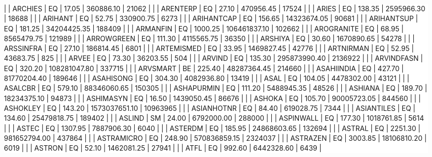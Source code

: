 |  | ARCHIES | EQ | 17.05 | 360886.10 | 21062 |
|  | ARENTERP | EQ | 27.10 | 470956.45 | 17524 |
|  | ARIES | EQ | 138.35 | 2595966.30 | 18688 |
|  | ARIHANT | EQ | 52.75 | 330900.75 | 6273 |
|  | ARIHANTCAP | EQ | 156.65 | 14323674.05 | 90681 |
|  | ARIHANTSUP | EQ | 181.25 | 34204425.35 | 188409 |
|  | ARMANFIN | EQ | 1000.25 | 106461837.10 | 102662 |
|  | AROGRANITE | EQ | 68.95 | 8565479.75 | 121989 |
|  | ARROWGREEN | EQ | 111.30 | 4115565.75 | 36350 |
|  | ARSHIYA | EQ | 30.60 | 1670890.65 | 54278 |
|  | ARSSINFRA | EQ | 27.10 | 186814.45 | 6801 |
|  | ARTEMISMED | EQ | 33.95 | 1469827.45 | 42776 |
|  | ARTNIRMAN | EQ | 52.95 | 43683.75 | 825 |
|  | ARVEE | EQ | 73.30 | 36203.55 | 504 |
|  | ARVIND | EQ | 135.30 | 295873990.40 | 2136922 |
|  | ARVINDFASN | EQ | 320.20 | 108281047.80 | 337715 |
|  | ARVSMART | BE | 225.40 | 48287364.45 | 214660 |
|  | ASAHIINDIA | EQ | 427.70 | 81770204.40 | 189646 |
|  | ASAHISONG | EQ | 304.30 | 4082936.80 | 13419 |
|  | ASAL | EQ | 104.05 | 4478302.00 | 43121 |
|  | ASALCBR | EQ | 579.10 | 88346060.65 | 150305 |
|  | ASHAPURMIN | EQ | 111.20 | 5488945.35 | 48526 |
|  | ASHIANA | EQ | 189.70 | 18234375.10 | 94873 |
|  | ASHIMASYN | EQ | 16.50 | 1439050.45 | 86676 |
|  | ASHOKA | EQ | 105.70 | 90005723.05 | 844560 |
|  | ASHOKLEY | EQ | 143.20 | 1573037651.10 | 10963965 |
|  | ASIANHOTNR | EQ | 84.40 | 619028.75 | 7344 |
|  | ASIANTILES | EQ | 134.60 | 25479818.75 | 189402 |
|  | ASLIND | SM | 24.00 | 6792000.00 | 288000 |
|  | ASPINWALL | EQ | 177.30 | 1018761.85 | 5614 |
|  | ASTEC | EQ | 1307.95 | 7887906.30 | 6040 |
|  | ASTERDM | EQ | 185.95 | 24868603.65 | 132694 |
|  | ASTRAL | EQ | 2251.30 | 981652794.00 | 437864 |
|  | ASTRAMICRO | EQ | 248.90 | 570836859.15 | 2324037 |
|  | ASTRAZEN | EQ | 3003.85 | 18106810.20 | 6019 |
|  | ASTRON | EQ | 52.10 | 1462081.25 | 27941 |
|  | ATFL | EQ | 992.60 | 6442328.60 | 6439 |